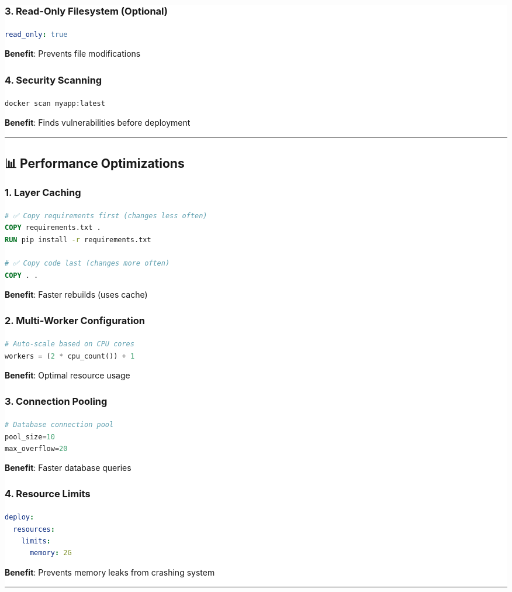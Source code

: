 ### 3. **Read-Only Filesystem** (Optional)
```yaml
read_only: true
```
**Benefit**: Prevents file modifications

### 4. **Security Scanning**
```bash
docker scan myapp:latest
```
**Benefit**: Finds vulnerabilities before deployment

---

## 📊 Performance Optimizations

### 1. **Layer Caching**
```dockerfile
# ✅ Copy requirements first (changes less often)
COPY requirements.txt .
RUN pip install -r requirements.txt

# ✅ Copy code last (changes more often)
COPY . .
```
**Benefit**: Faster rebuilds (uses cache)

### 2. **Multi-Worker Configuration**
```python
# Auto-scale based on CPU cores
workers = (2 * cpu_count()) + 1
```
**Benefit**: Optimal resource usage

### 3. **Connection Pooling**
```python
# Database connection pool
pool_size=10
max_overflow=20
```
**Benefit**: Faster database queries

### 4. **Resource Limits**
```yaml
deploy:
  resources:
    limits:
      memory: 2G
```
**Benefit**: Prevents memory leaks from crashing system

---
